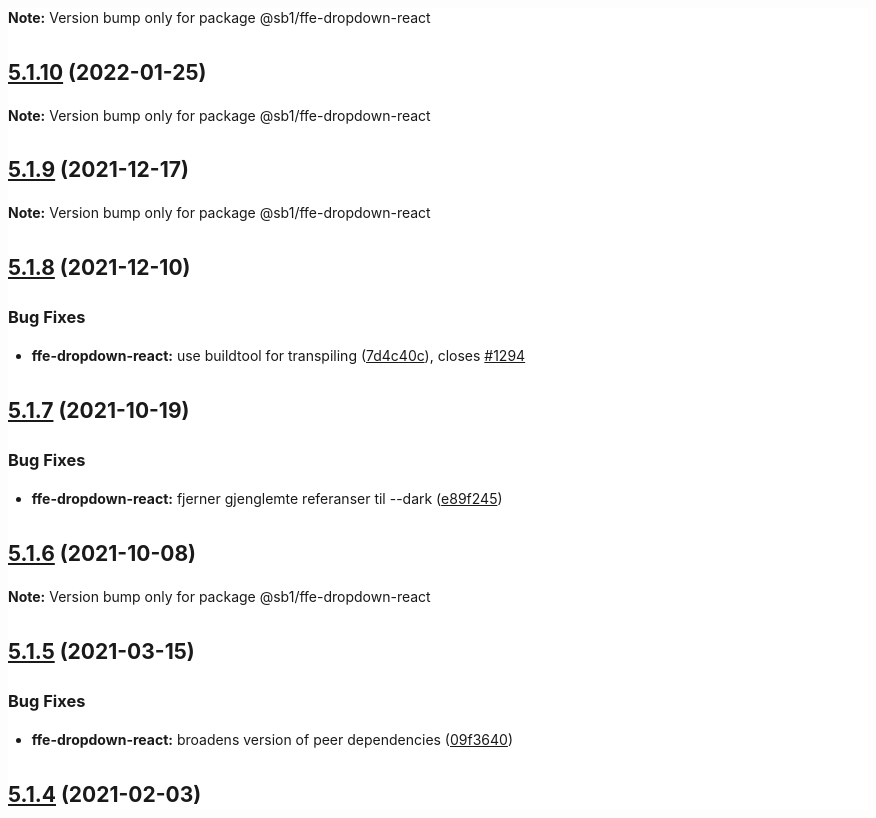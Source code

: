 **Note:** Version bump only for package @sb1/ffe-dropdown-react

## [5.1.10](https://github.com/SpareBank1/designsystem/compare/@sb1/ffe-dropdown-react@5.1.9...@sb1/ffe-dropdown-react@5.1.10) (2022-01-25)

**Note:** Version bump only for package @sb1/ffe-dropdown-react

## [5.1.9](https://github.com/SpareBank1/designsystem/compare/@sb1/ffe-dropdown-react@5.1.8...@sb1/ffe-dropdown-react@5.1.9) (2021-12-17)

**Note:** Version bump only for package @sb1/ffe-dropdown-react

## [5.1.8](https://github.com/SpareBank1/designsystem/compare/@sb1/ffe-dropdown-react@5.1.7...@sb1/ffe-dropdown-react@5.1.8) (2021-12-10)

### Bug Fixes

-   **ffe-dropdown-react:** use buildtool for transpiling ([7d4c40c](https://github.com/SpareBank1/designsystem/commit/7d4c40ca2953541e9200e8e6ba57e6c5440ae365)), closes [#1294](https://github.com/SpareBank1/designsystem/issues/1294)

## [5.1.7](https://github.com/SpareBank1/designsystem/compare/@sb1/ffe-dropdown-react@5.1.6...@sb1/ffe-dropdown-react@5.1.7) (2021-10-19)

### Bug Fixes

-   **ffe-dropdown-react:** fjerner gjenglemte referanser til --dark ([e89f245](https://github.com/SpareBank1/designsystem/commit/e89f2455dee35b147a14eb3ff79a34b7261ced0c))

## [5.1.6](https://github.com/SpareBank1/designsystem/compare/@sb1/ffe-dropdown-react@5.1.5...@sb1/ffe-dropdown-react@5.1.6) (2021-10-08)

**Note:** Version bump only for package @sb1/ffe-dropdown-react

## [5.1.5](https://github.com/SpareBank1/designsystem/compare/@sb1/ffe-dropdown-react@5.1.4...@sb1/ffe-dropdown-react@5.1.5) (2021-03-15)

### Bug Fixes

-   **ffe-dropdown-react:** broadens version of peer dependencies ([09f3640](https://github.com/SpareBank1/designsystem/commit/09f364091814ca77e5f4c7a8b18c2a3c4a27b02c))

## [5.1.4](https://github.com/SpareBank1/designsystem/compare/@sb1/ffe-dropdown-react@5.1.3...@sb1/ffe-dropdown-react@5.1.4) (2021-02-03)
